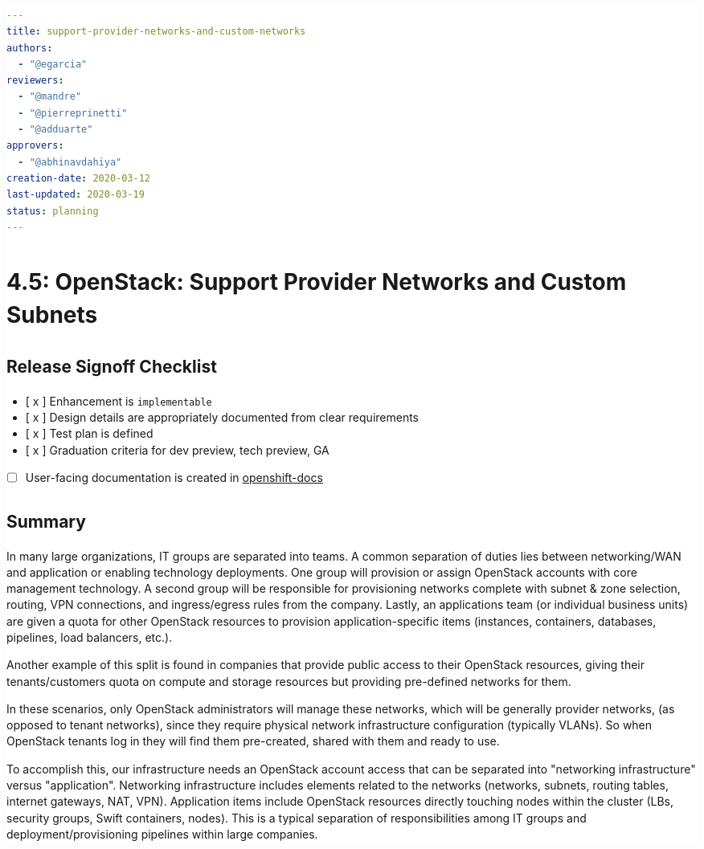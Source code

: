 ```yaml
---
title: support-provider-networks-and-custom-networks
authors:
  - "@egarcia"
reviewers:
  - "@mandre"
  - "@pierreprinetti"
  - "@adduarte"
approvers:
  - "@abhinavdahiya"
creation-date: 2020-03-12
last-updated: 2020-03-19
status: planning
---
```


# 4.5: OpenStack: Support Provider Networks and Custom Subnets

## Release Signoff Checklist

- [ x ] Enhancement is `implementable`
- [ x ] Design details are appropriately documented from clear requirements
- [ x ] Test plan is defined
- [ x ] Graduation criteria for dev preview, tech preview, GA
- [ ] User-facing documentation is created in [openshift-docs](https://github.com/openshift/openshift-docs/)

## Summary
In many large organizations, IT groups are separated into teams. A common separation of duties lies between networking/WAN and application or enabling technology deployments. One group will provision or assign OpenStack accounts with core management technology. A second group will be responsible for provisioning networks complete with subnet & zone selection, routing, VPN connections, and ingress/egress rules from the company. Lastly, an applications team (or individual business units) are given a quota for other OpenStack resources to provision application-specific items (instances, containers, databases, pipelines, load balancers, etc.).

Another example of this split is found in companies that provide public access to their OpenStack resources, giving their tenants/customers quota on compute and storage resources but providing pre-defined networks for them.

In these scenarios, only OpenStack administrators will manage these networks, which will be generally provider networks, (as opposed to tenant networks), since they require physical network infrastructure configuration (typically VLANs). So when OpenStack tenants log in they will find them pre-created, shared with them and ready to use.

To accomplish this, our infrastructure needs an OpenStack account access that can be separated into "networking infrastructure" versus "application". Networking infrastructure includes elements related to the networks (networks, subnets, routing tables, internet gateways, NAT, VPN). Application items include OpenStack resources directly touching nodes within the cluster (LBs, security groups, Swift containers, nodes). This is a typical separation of responsibilities among IT groups and deployment/provisioning pipelines within large companies.
